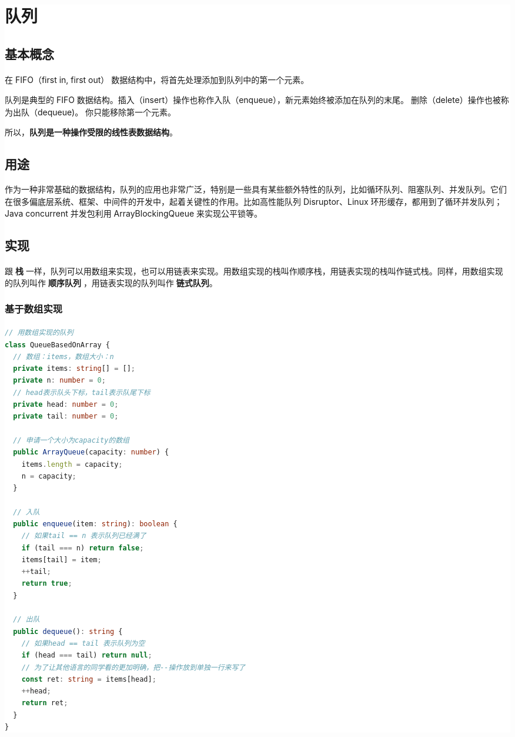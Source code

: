 # 队列

## 基本概念

在 FIFO（first in, first out） 数据结构中，将首先处理添加到队列中的第一个元素。

队列是典型的 FIFO 数据结构。插入（insert）操作也称作入队（enqueue），新元素始终被添加在队列的末尾。 删除（delete）操作也被称为出队（dequeue)。 你只能移除第一个元素。

所以，**队列是一种操作受限的线性表数据结构**。

## 用途

作为一种非常基础的数据结构，队列的应用也非常广泛，特别是一些具有某些额外特性的队列，比如循环队列、阻塞队列、并发队列。它们在很多偏底层系统、框架、中间件的开发中，起着关键性的作用。比如高性能队列 Disruptor、Linux 环形缓存，都用到了循环并发队列；Java concurrent 并发包利用 ArrayBlockingQueue 来实现公平锁等。

## 实现

跟 **栈** 一样，队列可以用数组来实现，也可以用链表来实现。用数组实现的栈叫作顺序栈，用链表实现的栈叫作链式栈。同样，用数组实现的队列叫作 **顺序队列** ，用链表实现的队列叫作 **链式队列**。

### 基于数组实现

```typescript
// 用数组实现的队列
class QueueBasedOnArray {
  // 数组：items，数组大小：n
  private items: string[] = [];
  private n: number = 0;
  // head表示队头下标，tail表示队尾下标
  private head: number = 0;
  private tail: number = 0;

  // 申请一个大小为capacity的数组
  public ArrayQueue(capacity: number) {
    items.length = capacity;
    n = capacity;
  }

  // 入队
  public enqueue(item: string): boolean {
    // 如果tail == n 表示队列已经满了
    if (tail === n) return false;
    items[tail] = item;
    ++tail;
    return true;
  }

  // 出队
  public dequeue(): string {
    // 如果head == tail 表示队列为空
    if (head === tail) return null;
    // 为了让其他语言的同学看的更加明确，把--操作放到单独一行来写了
    const ret: string = items[head];
    ++head;
    return ret;
  }
}
```
